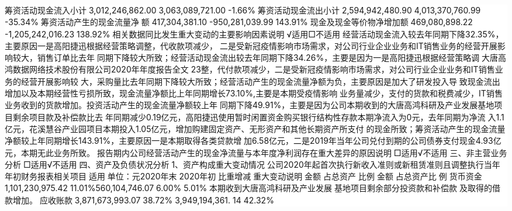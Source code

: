 筹资活动现金流入小计
3,012,246,862.00
3,063,089,721.00
-1.66%
筹资活动现金流出小计
2,594,942,480.90
4,013,370,760.99
-35.34%
筹资活动产生的现金流量净
额
417,304,381.10
-950,281,039.99
143.91%
现金及现金等价物净增加额
469,080,898.22
-1,205,242,016.23
138.92%
相关数据同比发生重大变动的主要影响因素说明
√适用□不适用
经营活动现金流入较去年同期下降32.35%，主要原因一是高阳捷迅根据经营策略调整，代收款项减少，
二是受新冠疫情影响市场需求，对公司行业企业业务和IT销售业务的经营开展影响较大，销售订单比去年
同期下降较大所致；经营活动现金流出较去年同期下降34.26%，主要是因为一是高阳捷迅根据经营策略调
大唐高鸿数据网络技术股份有限公司2020年年度报告全文
23整，代付款项减少，二是受新冠疫情影响市场需求，对公司行业企业业务和IT销售业务的经营开展影响较
大，采购量比去年同期下降较大所致；经营活动产生的现金流量净额为负，主要原因是加大了研发投入导
致现金流出增加以及本期经营性亏损所致，现金流量净额比上年同期增长73.10%,主要是本期受疫情影响
业务量减少，支付的货款和税费减少，IT销售业务收到的货款增加。投资活动产生的现金流量净额较上年
同期下降49.91%，主要是因为公司本期收到的大唐高鸿科研及产业发展基地项目剩余项目款及补偿款比去
年同期减少0.19亿元，高阳捷迅使用暂时闲置资金购买银行结构性存款本期净流入为0元，去年同期为净流
入1.1亿元，花溪慧谷产业园项目本期投入1.05亿元，增加购建固定资产、无形资产和其他长期资产所支付
的现金所致；筹资活动产生的现金流量净额较上年同期增长143.91%，主要原因一是本期取得各类贷款增
加6.58亿元，二是2019年当年公司兑付到期的公司债券支付现金4.93亿元，本期无此业务所致。
报告期内公司经营活动产生的现金净流量与本年度净利润存在重大差异的原因说明
□适用√不适用
三、非主营业务分析
□适用√不适用
四、资产及负债状况分析
1、资产构成重大变动情况
公司2020年起首次执行新收入准则或新租赁准则且调整执行当年年初财务报表相关项目
适用
单位：元2020年末
2020年初
比重增减
重大变动说明
金额
占总资产
比例
金额
占总资产比
例
货币资金
1,101,230,975.42
11.01%560,104,746.07
6.00%
5.01%
本期收到大唐高鸿科研及产业发展
基地项目剩余部分投资款和补偿款
及取得的借款增加。
应收账款
3,871,673,993.07
38.72%
3,949,194,361.
14
42.32%